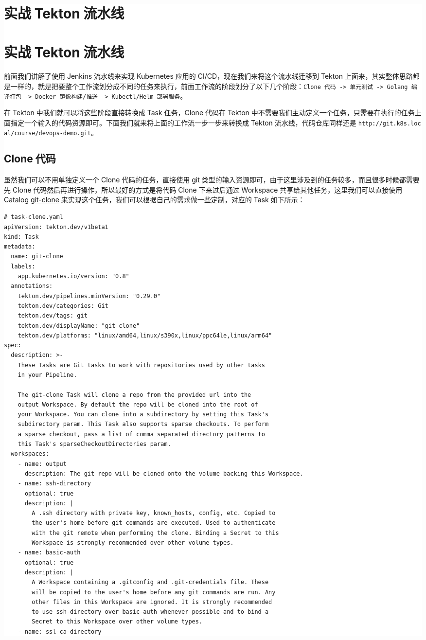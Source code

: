 # 实战 Tekton 流水线

[ ](https://github.com/cnych/qikqiak.com/edit/master/docs/devops/tekton/action.md "编辑此页")

# 实战 Tekton 流水线

前面我们讲解了使用 Jenkins 流水线来实现 Kubernetes 应用的 CI/CD，现在我们来将这个流水线迁移到 Tekton 上面来，其实整体思路都是一样的，就是把要整个工作流划分成不同的任务来执行，前面工作流的阶段划分了以下几个阶段：`Clone 代码 -> 单元测试 -> Golang 编译打包 -> Docker 镜像构建/推送 -> Kubectl/Helm 部署服务`。

在 Tekton 中我们就可以将这些阶段直接转换成 Task 任务，Clone 代码在 Tekton 中不需要我们主动定义一个任务，只需要在执行的任务上面指定一个输入的代码资源即可。下面我们就来将上面的工作流一步一步来转换成 Tekton 流水线，代码仓库同样还是 `http://git.k8s.local/course/devops-demo.git`。

## Clone 代码

虽然我们可以不用单独定义一个 Clone 代码的任务，直接使用 git 类型的输入资源即可，由于这里涉及到的任务较多，而且很多时候都需要先 Clone 代码然后再进行操作，所以最好的方式是将代码 Clone 下来过后通过 Workspace 共享给其他任务，这里我们可以直接使用 Catalog [git-clone](https://hub.tekton.dev/tekton/task/git-clone) 来实现这个任务，我们可以根据自己的需求做一些定制，对应的 Task 如下所示：
    
    
    # task-clone.yaml
    apiVersion: tekton.dev/v1beta1
    kind: Task
    metadata:
      name: git-clone
      labels:
        app.kubernetes.io/version: "0.8"
      annotations:
        tekton.dev/pipelines.minVersion: "0.29.0"
        tekton.dev/categories: Git
        tekton.dev/tags: git
        tekton.dev/displayName: "git clone"
        tekton.dev/platforms: "linux/amd64,linux/s390x,linux/ppc64le,linux/arm64"
    spec:
      description: >-
        These Tasks are Git tasks to work with repositories used by other tasks
        in your Pipeline.
    
        The git-clone Task will clone a repo from the provided url into the
        output Workspace. By default the repo will be cloned into the root of
        your Workspace. You can clone into a subdirectory by setting this Task's
        subdirectory param. This Task also supports sparse checkouts. To perform
        a sparse checkout, pass a list of comma separated directory patterns to
        this Task's sparseCheckoutDirectories param.
      workspaces:
        - name: output
          description: The git repo will be cloned onto the volume backing this Workspace.
        - name: ssh-directory
          optional: true
          description: |
            A .ssh directory with private key, known_hosts, config, etc. Copied to
            the user's home before git commands are executed. Used to authenticate
            with the git remote when performing the clone. Binding a Secret to this
            Workspace is strongly recommended over other volume types.
        - name: basic-auth
          optional: true
          description: |
            A Workspace containing a .gitconfig and .git-credentials file. These
            will be copied to the user's home before any git commands are run. Any
            other files in this Workspace are ignored. It is strongly recommended
            to use ssh-directory over basic-auth whenever possible and to bind a
            Secret to this Workspace over other volume types.
        - name: ssl-ca-directory